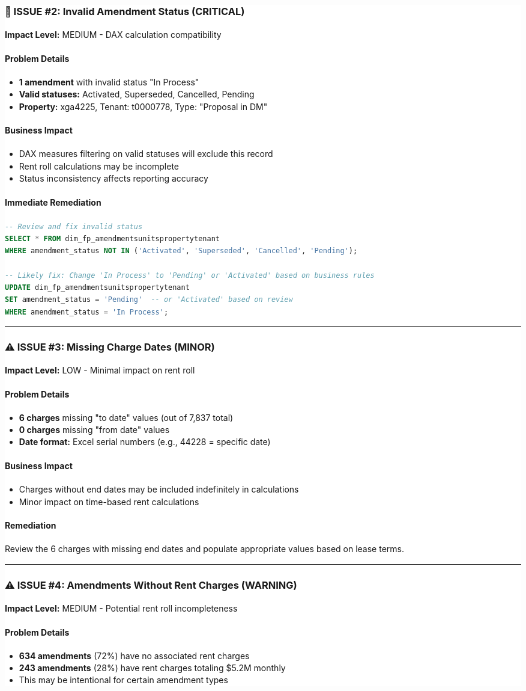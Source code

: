 
### 🚨 ISSUE #2: Invalid Amendment Status (CRITICAL)
**Impact Level:** MEDIUM - DAX calculation compatibility

#### Problem Details
- **1 amendment** with invalid status "In Process"
- **Valid statuses:** Activated, Superseded, Cancelled, Pending
- **Property:** xga4225, Tenant: t0000778, Type: "Proposal in DM"

#### Business Impact
- DAX measures filtering on valid statuses will exclude this record
- Rent roll calculations may be incomplete
- Status inconsistency affects reporting accuracy

#### Immediate Remediation
```sql
-- Review and fix invalid status
SELECT * FROM dim_fp_amendmentsunitspropertytenant 
WHERE amendment_status NOT IN ('Activated', 'Superseded', 'Cancelled', 'Pending');

-- Likely fix: Change 'In Process' to 'Pending' or 'Activated' based on business rules
UPDATE dim_fp_amendmentsunitspropertytenant 
SET amendment_status = 'Pending'  -- or 'Activated' based on review
WHERE amendment_status = 'In Process';
```

---

### ⚠️ ISSUE #3: Missing Charge Dates (MINOR)
**Impact Level:** LOW - Minimal impact on rent roll

#### Problem Details
- **6 charges** missing "to date" values (out of 7,837 total)
- **0 charges** missing "from date" values  
- **Date format:** Excel serial numbers (e.g., 44228 = specific date)

#### Business Impact
- Charges without end dates may be included indefinitely in calculations
- Minor impact on time-based rent calculations

#### Remediation
Review the 6 charges with missing end dates and populate appropriate values based on lease terms.

---

### ⚠️ ISSUE #4: Amendments Without Rent Charges (WARNING)
**Impact Level:** MEDIUM - Potential rent roll incompleteness

#### Problem Details
- **634 amendments** (72%) have no associated rent charges
- **243 amendments** (28%) have rent charges totaling $5.2M monthly
- This may be intentional for certain amendment types
